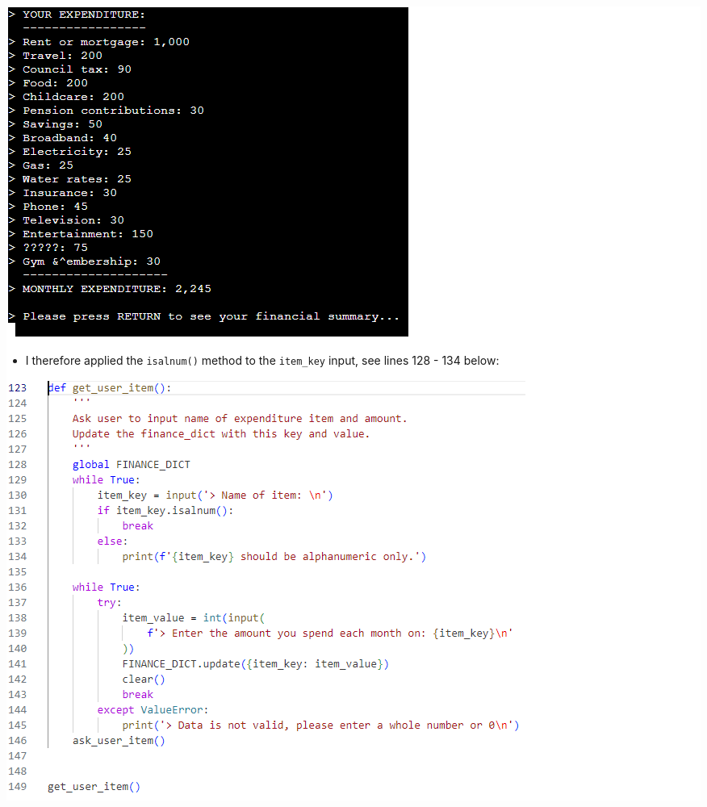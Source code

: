 ![screenshot](documentation/bugs/bug-4-3.png)

-   I therefore applied the `isalnum()` method to the `item_key` input, see lines 128 - 134 below:

![screenshot](documentation/bugs/bug-4-4.png)
